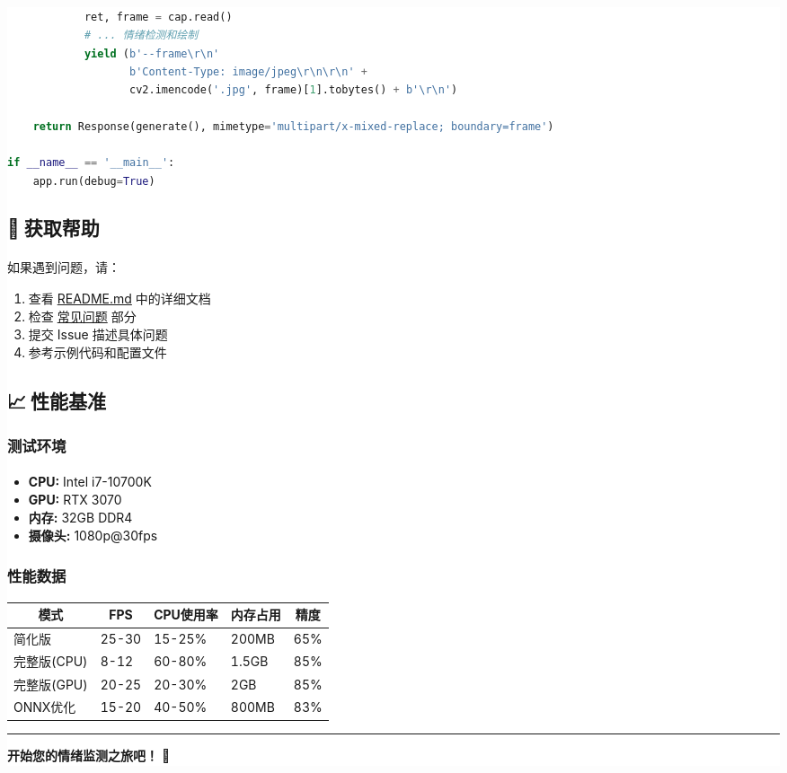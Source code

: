 ```python
            ret, frame = cap.read()
            # ... 情绪检测和绘制
            yield (b'--frame\r\n'
                   b'Content-Type: image/jpeg\r\n\r\n' + 
                   cv2.imencode('.jpg', frame)[1].tobytes() + b'\r\n')
    
    return Response(generate(), mimetype='multipart/x-mixed-replace; boundary=frame')

if __name__ == '__main__':
    app.run(debug=True)
```

## 🤝 获取帮助

如果遇到问题，请：

1. 查看 [README.md](README.md) 中的详细文档
2. 检查 [常见问题](README.md#常见问题) 部分
3. 提交 Issue 描述具体问题
4. 参考示例代码和配置文件

## 📈 性能基准

### 测试环境
- **CPU:** Intel i7-10700K
- **GPU:** RTX 3070
- **内存:** 32GB DDR4
- **摄像头:** 1080p@30fps

### 性能数据
| 模式 | FPS | CPU使用率 | 内存占用 | 精度 |
|------|-----|-----------|----------|------|
| 简化版 | 25-30 | 15-25% | 200MB | 65% |
| 完整版(CPU) | 8-12 | 60-80% | 1.5GB | 85% |
| 完整版(GPU) | 20-25 | 20-30% | 2GB | 85% |
| ONNX优化 | 15-20 | 40-50% | 800MB | 83% |

---

**开始您的情绪监测之旅吧！** 🎉